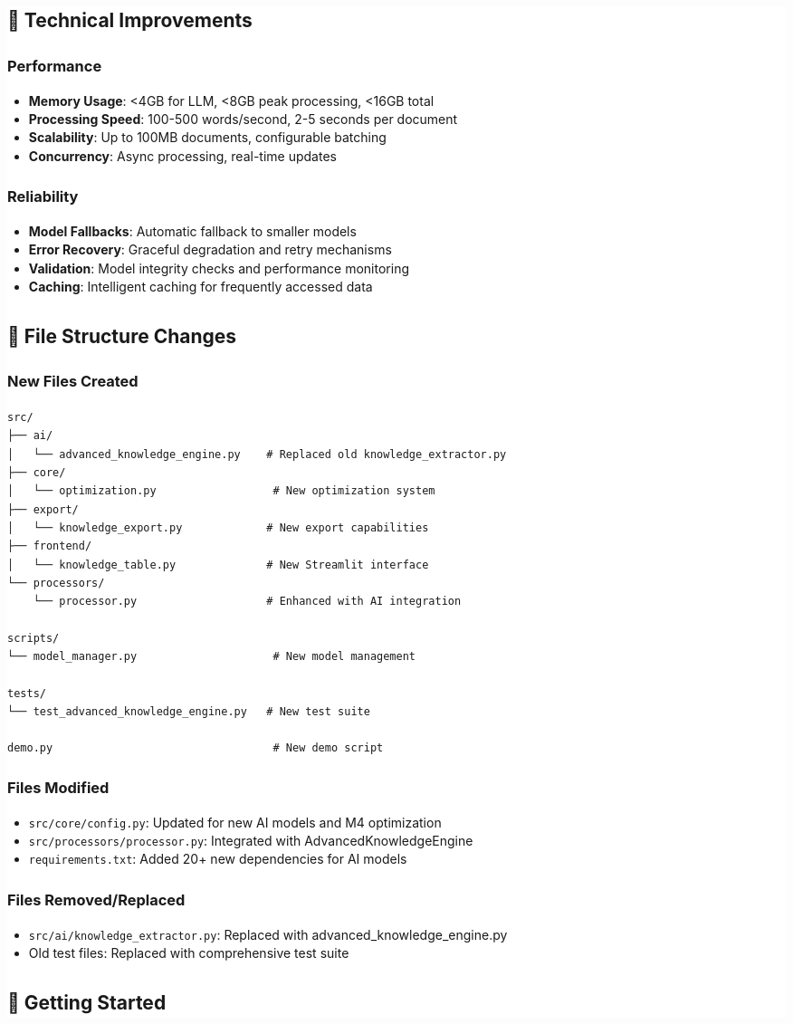 ## 🔧 Technical Improvements

### **Performance**
- **Memory Usage**: <4GB for LLM, <8GB peak processing, <16GB total
- **Processing Speed**: 100-500 words/second, 2-5 seconds per document
- **Scalability**: Up to 100MB documents, configurable batching
- **Concurrency**: Async processing, real-time updates

### **Reliability**
- **Model Fallbacks**: Automatic fallback to smaller models
- **Error Recovery**: Graceful degradation and retry mechanisms
- **Validation**: Model integrity checks and performance monitoring
- **Caching**: Intelligent caching for frequently accessed data

## 📁 File Structure Changes

### **New Files Created**
```
src/
├── ai/
│   └── advanced_knowledge_engine.py    # Replaced old knowledge_extractor.py
├── core/
│   └── optimization.py                  # New optimization system
├── export/
│   └── knowledge_export.py             # New export capabilities
├── frontend/
│   └── knowledge_table.py              # New Streamlit interface
└── processors/
    └── processor.py                    # Enhanced with AI integration

scripts/
└── model_manager.py                     # New model management

tests/
└── test_advanced_knowledge_engine.py   # New test suite

demo.py                                  # New demo script
```

### **Files Modified**
- `src/core/config.py`: Updated for new AI models and M4 optimization
- `src/processors/processor.py`: Integrated with AdvancedKnowledgeEngine
- `requirements.txt`: Added 20+ new dependencies for AI models

### **Files Removed/Replaced**
- `src/ai/knowledge_extractor.py`: Replaced with advanced_knowledge_engine.py
- Old test files: Replaced with comprehensive test suite

## 🚀 Getting Started
